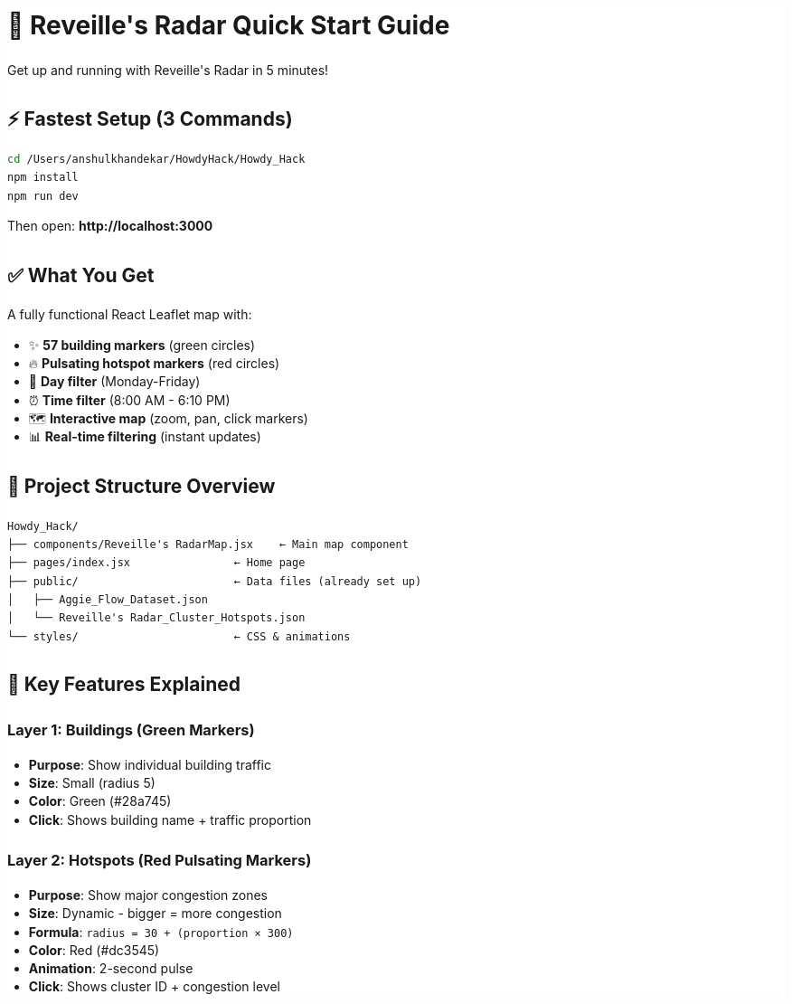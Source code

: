 # 🚀 Reveille's Radar Quick Start Guide

Get up and running with Reveille's Radar in 5 minutes!

## ⚡ Fastest Setup (3 Commands)

```bash
cd /Users/anshulkhandekar/HowdyHack/Howdy_Hack
npm install
npm run dev
```

Then open: **http://localhost:3000**

## ✅ What You Get

A fully functional React Leaflet map with:
- ✨ **57 building markers** (green circles)
- 🔥 **Pulsating hotspot markers** (red circles)
- 📅 **Day filter** (Monday-Friday)
- ⏰ **Time filter** (8:00 AM - 6:10 PM)
- 🗺️ **Interactive map** (zoom, pan, click markers)
- 📊 **Real-time filtering** (instant updates)

## 📁 Project Structure Overview

```
Howdy_Hack/
├── components/Reveille's RadarMap.jsx    ← Main map component
├── pages/index.jsx                ← Home page
├── public/                        ← Data files (already set up)
│   ├── Aggie_Flow_Dataset.json
│   └── Reveille's Radar_Cluster_Hotspots.json
└── styles/                        ← CSS & animations
```

## 🎯 Key Features Explained

### Layer 1: Buildings (Green Markers)
- **Purpose**: Show individual building traffic
- **Size**: Small (radius 5)
- **Color**: Green (#28a745)
- **Click**: Shows building name + traffic proportion

### Layer 2: Hotspots (Red Pulsating Markers)
- **Purpose**: Show major congestion zones
- **Size**: Dynamic - bigger = more congestion
- **Formula**: `radius = 30 + (proportion × 300)`
- **Color**: Red (#dc3545)
- **Animation**: 2-second pulse
- **Click**: Shows cluster ID + congestion level
